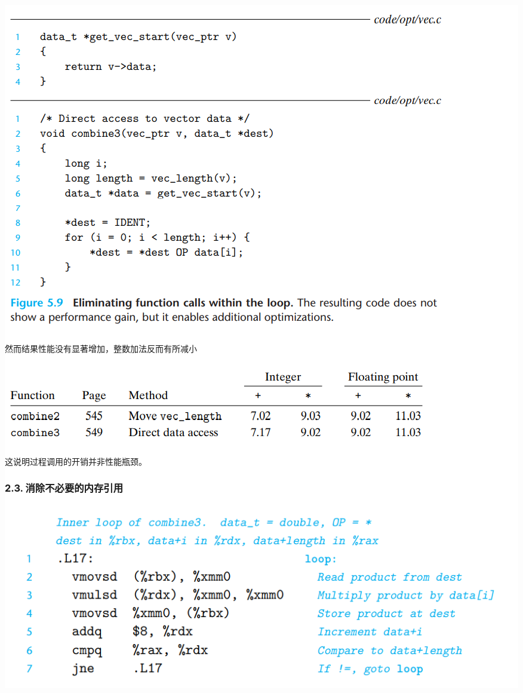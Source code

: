 ![](/assets/images/csapp/5-6.png)

然而结果性能没有显著增加，整数加法反而有所减小

![](/assets/images/csapp/5-7.png)

这说明过程调用的开销并非性能瓶颈。

### 2.3. 消除不必要的内存引用

![](/assets/images/csapp/5-10.png)
